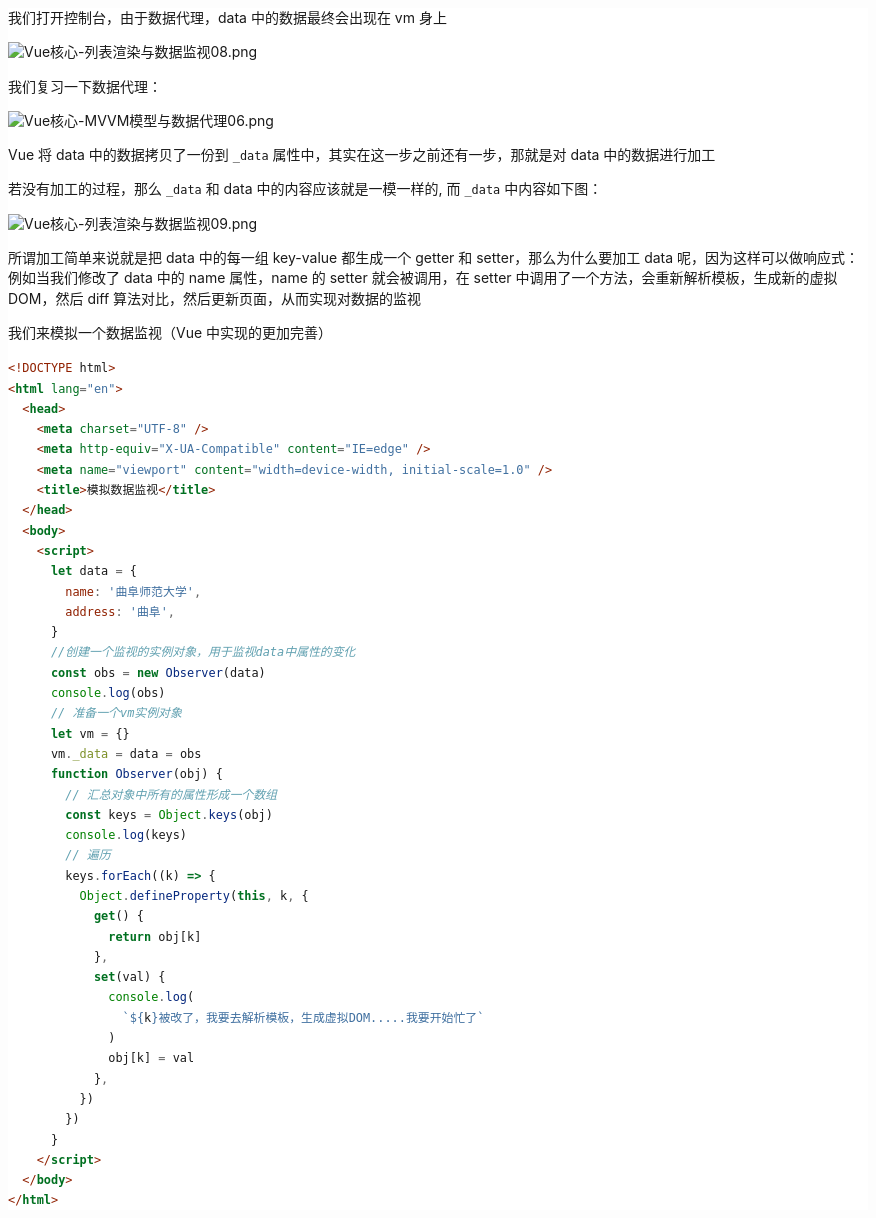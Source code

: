 我们打开控制台，由于数据代理，data 中的数据最终会出现在 vm 身上

![Vue核心-列表渲染与数据监视08.png](https://zhf-picture.oss-cn-qingdao.aliyuncs.com/my-img/Vue核心-列表渲染与数据监视08.png)

我们复习一下数据代理：

![Vue核心-MVVM模型与数据代理06.png](https://zhf-picture.oss-cn-qingdao.aliyuncs.com/my-img/Vue核心-MVVM模型与数据代理06.png)

Vue 将 data 中的数据拷贝了一份到 `_data` 属性中，其实在这一步之前还有一步，那就是对 data 中的数据进行加工

若没有加工的过程，那么 `_data` 和 data 中的内容应该就是一模一样的, 而 `_data` 中内容如下图：

![Vue核心-列表渲染与数据监视09.png](https://zhf-picture.oss-cn-qingdao.aliyuncs.com/my-img/Vue核心-列表渲染与数据监视09.png)

所谓加工简单来说就是把 data 中的每一组 key-value 都生成一个 getter 和 setter，那么为什么要加工 data 呢，因为这样可以做响应式：例如当我们修改了 data 中的 name 属性，name 的 setter 就会被调用，在 setter 中调用了一个方法，会重新解析模板，生成新的虚拟 DOM，然后 diff 算法对比，然后更新页面，从而实现对数据的监视


我们来模拟一个数据监视（Vue 中实现的更加完善）

```html
<!DOCTYPE html>
<html lang="en">
  <head>
    <meta charset="UTF-8" />
    <meta http-equiv="X-UA-Compatible" content="IE=edge" />
    <meta name="viewport" content="width=device-width, initial-scale=1.0" />
    <title>模拟数据监视</title>
  </head>
  <body>
    <script>
      let data = {
        name: '曲阜师范大学',
        address: '曲阜',
      }
      //创建一个监视的实例对象，用于监视data中属性的变化
      const obs = new Observer(data)
      console.log(obs)
      // 准备一个vm实例对象
      let vm = {}
      vm._data = data = obs
      function Observer(obj) {
        // 汇总对象中所有的属性形成一个数组
        const keys = Object.keys(obj)
        console.log(keys)
        // 遍历
        keys.forEach((k) => {
          Object.defineProperty(this, k, {
            get() {
              return obj[k]
            },
            set(val) {
              console.log(
                `${k}被改了，我要去解析模板，生成虚拟DOM.....我要开始忙了`
              )
              obj[k] = val
            },
          })
        })
      }
    </script>
  </body>
</html>
```
